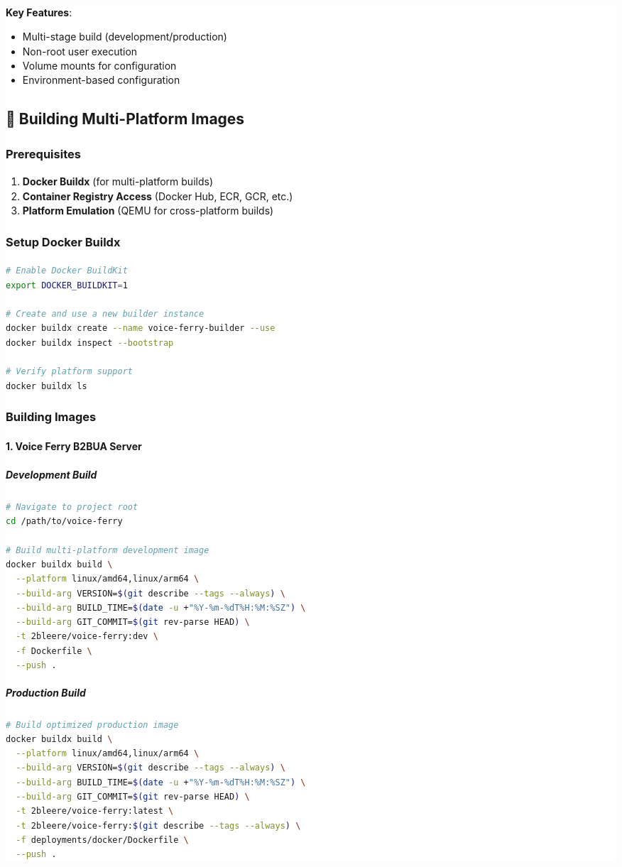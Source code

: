 **Key Features**:
- Multi-stage build (development/production)
- Non-root user execution
- Volume mounts for configuration
- Environment-based configuration

## 🚀 Building Multi-Platform Images

### Prerequisites

1. **Docker Buildx** (for multi-platform builds)
2. **Container Registry Access** (Docker Hub, ECR, GCR, etc.)
3. **Platform Emulation** (QEMU for cross-platform builds)

### Setup Docker Buildx

```bash
# Enable Docker BuildKit
export DOCKER_BUILDKIT=1

# Create and use a new builder instance
docker buildx create --name voice-ferry-builder --use
docker buildx inspect --bootstrap

# Verify platform support
docker buildx ls
```

### Building Images

#### 1. Voice Ferry B2BUA Server

##### Development Build
```bash
# Navigate to project root
cd /path/to/voice-ferry

# Build multi-platform development image
docker buildx build \
  --platform linux/amd64,linux/arm64 \
  --build-arg VERSION=$(git describe --tags --always) \
  --build-arg BUILD_TIME=$(date -u +"%Y-%m-%dT%H:%M:%SZ") \
  --build-arg GIT_COMMIT=$(git rev-parse HEAD) \
  -t 2bleere/voice-ferry:dev \
  -f Dockerfile \
  --push .
```

##### Production Build
```bash
# Build optimized production image
docker buildx build \
  --platform linux/amd64,linux/arm64 \
  --build-arg VERSION=$(git describe --tags --always) \
  --build-arg BUILD_TIME=$(date -u +"%Y-%m-%dT%H:%M:%SZ") \
  --build-arg GIT_COMMIT=$(git rev-parse HEAD) \
  -t 2bleere/voice-ferry:latest \
  -t 2bleere/voice-ferry:$(git describe --tags --always) \
  -f deployments/docker/Dockerfile \
  --push .
```
